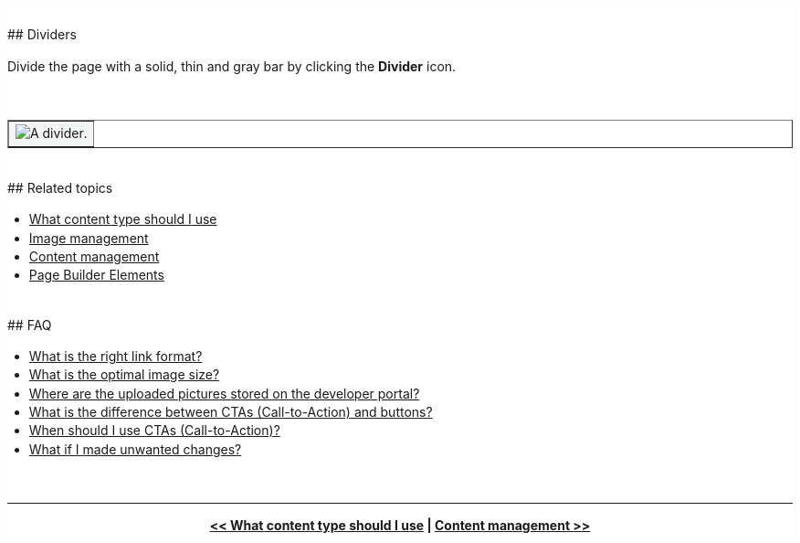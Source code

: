 </br>
## <a id="divider"></a>Dividers
</br>

Divide the page with a solid, thin and gray bar by clicking the **Divider** icon.


</br>
<table align="center" border="1">
	<tbody>
		<tr>
			<td bgcolor="#f3f4f4" align="center"><img align="center" alt="A divider."
            src="@guide_path/assets/9566_divider.png" max-width="800">
		</tr>
	</tbody>
</table>

</br>
## <a id="related-topics"></a>Related topics

- [What content type should I use](/admin/guides/what-content-type-should-i-use/what-content-type-should-i-use)
- [Image management](/admin/guides/image-management/image-management)
- [Content management](/admin/guides/content-management/content-management)
- [Page Builder Elements](/admin/guides/page-builder-elements/page-builder-elements)

</br>
## <a id="faq"></a>FAQ

- [What is the right link format?](/admin/guides/faq/faq#faq-correct-link)
- [What is the optimal image size?](/admin/guides/faq/faq#faq-image-size)
- [Where are the uploaded pictures stored on the developer portal?](/admin/guides/faq/faq#faq-where-to-find-images)
- [What is the difference between CTAs (Call-to-Action) and buttons?](/admin/guides/faq/faq#faq-diff-ctas-btns)
- [When should I use CTAs (Call-to-Action)?](/admin/guides/faq/faq#faq-call-to-action)
- [What if I made unwanted changes?](/admin/guides/faq/faq#faq-revision)

</br>

---
<p align="center"><strong><a href="/admin/guides/what-content-type-should-i-use/what-content-type-should-i-use"
alt="What content type should I use" target="_self"><< What content type should I use</a>
| <a href="/admin/guides/content-management/content-management" alt="Content management" target="_self">
Content management >></a></strong></p>